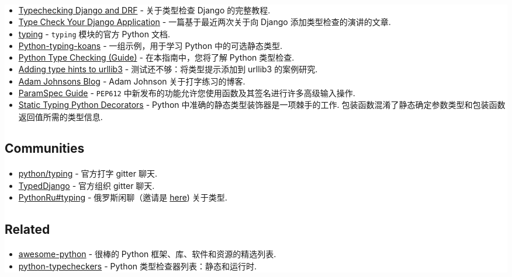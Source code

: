 - [Typechecking Django and DRF](https://sobolevn.me/2019/08/typechecking-django-and-drf) - 关于类型检查 Django 的完整教程.
- [Type Check Your Django Application](https://kracekumar.com/post/type_check_your_django_app/) - 一篇基于最近两次关于向 Django 添加类型检查的演讲的文章.
- [typing](https://docs.python.org/3/library/typing.html) - `typing` 模块的官方 Python 文档.
- [Python-typing-koans](https://github.com/kracekumar/python-typing-koans/) - 一组示例，用于学习 Python 中的可选静态类型.
- [Python Type Checking (Guide)](https://realpython.com/python-type-checking/) - 在本指南中，您将了解 Python 类型检查.
- [Adding type hints to urllib3](https://sethmlarson.dev/blog/2021-10-18/tests-arent-enough-case-study-after-adding-types-to-urllib3) - 测试还不够：将类型提示添加到 urllib3 的案例研究.
- [Adam Johnsons Blog](https://adamj.eu/tech/tag/mypy/) - Adam Johnson 关于打字练习的博客.
- [ParamSpec Guide](https://sobolevn.me/2021/12/paramspec-guide) - `PEP612` 中新发布的功能允许您使用函数及其签名进行许多高级输入操作.
- [Static Typing Python Decorators](https://rednafi.github.io/reflections/static-typing-python-decorators.html)  - Python 中准确的静态类型装饰器是一项棘手的工作. 包装函数混淆了静态确定参数类型和包装函数返回值所需的类型信息.

## Communities

- [python/typing](https://gitter.im/python/typing) - 官方打字 gitter 聊天.
- [TypedDjango](https://gitter.im/mypy-django/Lobby) - 官方组织 gitter 聊天.
- [PythonRu#typing](https://python-ru.slack.com) - 俄罗斯闲聊（邀请是 [here](https://slack.python.ru/)) 关于类型.

## Related

- [awesome-python](https://github.com/vinta/awesome-python) - 很棒的 Python 框架、库、软件和资源的精选列表.
- [python-typecheckers](https://github.com/ethanhs/python-typecheckers) - Python 类型检查器列表：静态和运行时.
